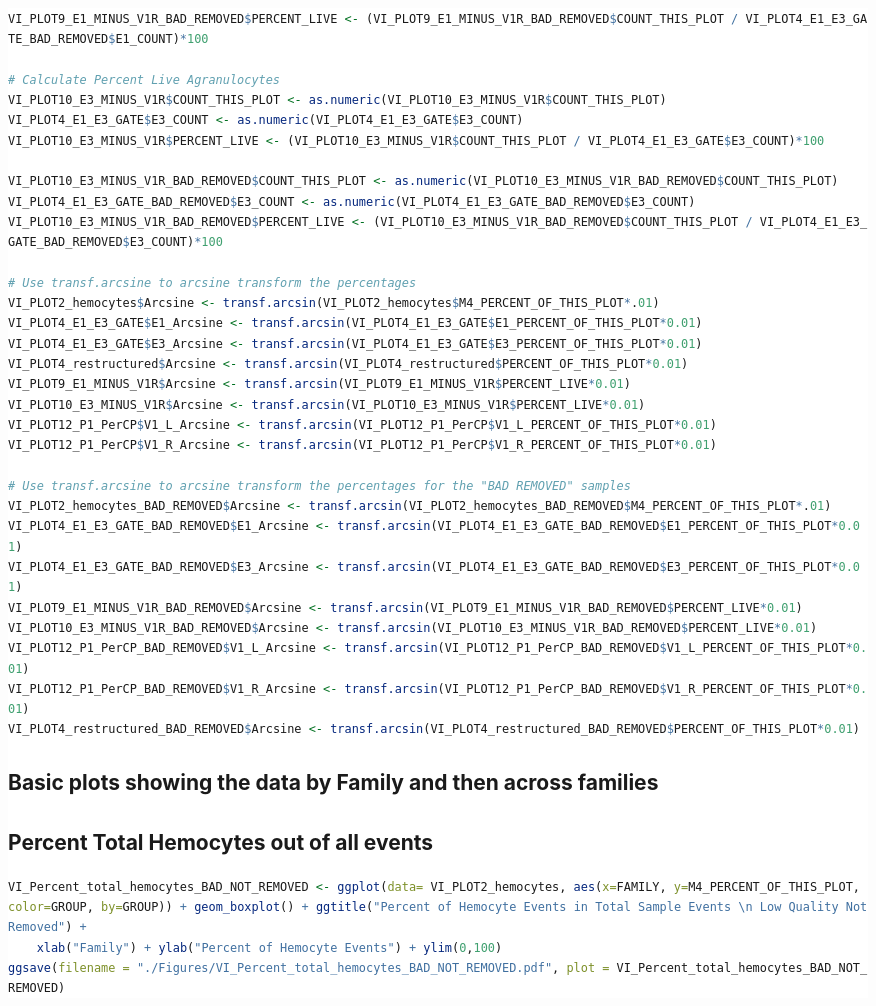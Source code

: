 ``` r
VI_PLOT9_E1_MINUS_V1R_BAD_REMOVED$PERCENT_LIVE <- (VI_PLOT9_E1_MINUS_V1R_BAD_REMOVED$COUNT_THIS_PLOT / VI_PLOT4_E1_E3_GATE_BAD_REMOVED$E1_COUNT)*100 

# Calculate Percent Live Agranulocytes 
VI_PLOT10_E3_MINUS_V1R$COUNT_THIS_PLOT <- as.numeric(VI_PLOT10_E3_MINUS_V1R$COUNT_THIS_PLOT)
VI_PLOT4_E1_E3_GATE$E3_COUNT <- as.numeric(VI_PLOT4_E1_E3_GATE$E3_COUNT)
VI_PLOT10_E3_MINUS_V1R$PERCENT_LIVE <- (VI_PLOT10_E3_MINUS_V1R$COUNT_THIS_PLOT / VI_PLOT4_E1_E3_GATE$E3_COUNT)*100

VI_PLOT10_E3_MINUS_V1R_BAD_REMOVED$COUNT_THIS_PLOT <- as.numeric(VI_PLOT10_E3_MINUS_V1R_BAD_REMOVED$COUNT_THIS_PLOT)
VI_PLOT4_E1_E3_GATE_BAD_REMOVED$E3_COUNT <- as.numeric(VI_PLOT4_E1_E3_GATE_BAD_REMOVED$E3_COUNT)
VI_PLOT10_E3_MINUS_V1R_BAD_REMOVED$PERCENT_LIVE <- (VI_PLOT10_E3_MINUS_V1R_BAD_REMOVED$COUNT_THIS_PLOT / VI_PLOT4_E1_E3_GATE_BAD_REMOVED$E3_COUNT)*100 

# Use transf.arcsine to arcsine transform the percentages
VI_PLOT2_hemocytes$Arcsine <- transf.arcsin(VI_PLOT2_hemocytes$M4_PERCENT_OF_THIS_PLOT*.01)
VI_PLOT4_E1_E3_GATE$E1_Arcsine <- transf.arcsin(VI_PLOT4_E1_E3_GATE$E1_PERCENT_OF_THIS_PLOT*0.01)
VI_PLOT4_E1_E3_GATE$E3_Arcsine <- transf.arcsin(VI_PLOT4_E1_E3_GATE$E3_PERCENT_OF_THIS_PLOT*0.01)
VI_PLOT4_restructured$Arcsine <- transf.arcsin(VI_PLOT4_restructured$PERCENT_OF_THIS_PLOT*0.01)
VI_PLOT9_E1_MINUS_V1R$Arcsine <- transf.arcsin(VI_PLOT9_E1_MINUS_V1R$PERCENT_LIVE*0.01)
VI_PLOT10_E3_MINUS_V1R$Arcsine <- transf.arcsin(VI_PLOT10_E3_MINUS_V1R$PERCENT_LIVE*0.01)
VI_PLOT12_P1_PerCP$V1_L_Arcsine <- transf.arcsin(VI_PLOT12_P1_PerCP$V1_L_PERCENT_OF_THIS_PLOT*0.01)
VI_PLOT12_P1_PerCP$V1_R_Arcsine <- transf.arcsin(VI_PLOT12_P1_PerCP$V1_R_PERCENT_OF_THIS_PLOT*0.01)

# Use transf.arcsine to arcsine transform the percentages for the "BAD REMOVED" samples
VI_PLOT2_hemocytes_BAD_REMOVED$Arcsine <- transf.arcsin(VI_PLOT2_hemocytes_BAD_REMOVED$M4_PERCENT_OF_THIS_PLOT*.01)
VI_PLOT4_E1_E3_GATE_BAD_REMOVED$E1_Arcsine <- transf.arcsin(VI_PLOT4_E1_E3_GATE_BAD_REMOVED$E1_PERCENT_OF_THIS_PLOT*0.01)
VI_PLOT4_E1_E3_GATE_BAD_REMOVED$E3_Arcsine <- transf.arcsin(VI_PLOT4_E1_E3_GATE_BAD_REMOVED$E3_PERCENT_OF_THIS_PLOT*0.01)
VI_PLOT9_E1_MINUS_V1R_BAD_REMOVED$Arcsine <- transf.arcsin(VI_PLOT9_E1_MINUS_V1R_BAD_REMOVED$PERCENT_LIVE*0.01)
VI_PLOT10_E3_MINUS_V1R_BAD_REMOVED$Arcsine <- transf.arcsin(VI_PLOT10_E3_MINUS_V1R_BAD_REMOVED$PERCENT_LIVE*0.01)
VI_PLOT12_P1_PerCP_BAD_REMOVED$V1_L_Arcsine <- transf.arcsin(VI_PLOT12_P1_PerCP_BAD_REMOVED$V1_L_PERCENT_OF_THIS_PLOT*0.01)
VI_PLOT12_P1_PerCP_BAD_REMOVED$V1_R_Arcsine <- transf.arcsin(VI_PLOT12_P1_PerCP_BAD_REMOVED$V1_R_PERCENT_OF_THIS_PLOT*0.01)
VI_PLOT4_restructured_BAD_REMOVED$Arcsine <- transf.arcsin(VI_PLOT4_restructured_BAD_REMOVED$PERCENT_OF_THIS_PLOT*0.01)
```

Basic plots showing the data by Family and then across families
---------------------------------------------------------------

Percent Total Hemocytes out of all events
-----------------------------------------

``` r
VI_Percent_total_hemocytes_BAD_NOT_REMOVED <- ggplot(data= VI_PLOT2_hemocytes, aes(x=FAMILY, y=M4_PERCENT_OF_THIS_PLOT, color=GROUP, by=GROUP)) + geom_boxplot() + ggtitle("Percent of Hemocyte Events in Total Sample Events \n Low Quality Not Removed") +
    xlab("Family") + ylab("Percent of Hemocyte Events") + ylim(0,100)
ggsave(filename = "./Figures/VI_Percent_total_hemocytes_BAD_NOT_REMOVED.pdf", plot = VI_Percent_total_hemocytes_BAD_NOT_REMOVED)
```
